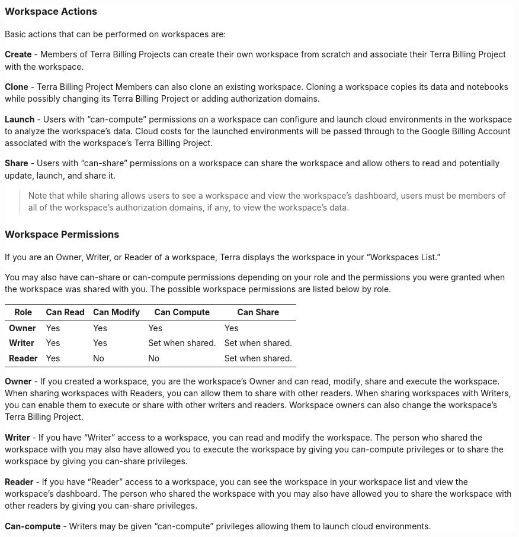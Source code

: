 ### Workspace Actions

Basic actions that can be performed on workspaces are:

**Create** - Members of Terra Billing Projects can create their own workspace from scratch and associate their Terra Billing Project with the workspace.

**Clone** - Terra Billing Project Members can also clone an existing workspace. Cloning a workspace copies its data and notebooks while possibly changing its Terra Billing Project or adding authorization domains.

**Launch** - Users with “can-compute” permissions on a workspace can configure and launch cloud environments in the workspace to analyze the workspace’s data. Cloud costs for the launched environments will be passed through to the Google Billing Account associated with the workspace’s Terra Billing Project.

**Share** - Users with “can-share” permissions on a workspace can share the workspace and allow others to read and potentially update, launch, and share it.

> Note that while sharing allows users to see a workspace and view the workspace’s dashboard, users must be members of all of the workspace’s authorization domains, if any, to view the workspace’s data.

### Workspace Permissions

If you are an Owner, Writer, or Reader of a workspace, Terra displays the workspace in your “Workspaces List.”

You may also have can-share or can-compute permissions depending on your role and the permissions you were granted when the workspace was shared with you. The possible workspace permissions are listed below by role.

| Role | Can Read | Can Modify | Can Compute | Can Share |
| --- | --- | --- | --- | --- |
| **Owner** | Yes | Yes | Yes | Yes |
| **Writer** | Yes | Yes | Set when shared. | Set when shared. |
| **Reader** | Yes | No | No | Set when shared. |

**Owner** - If you created a workspace, you are the workspace’s Owner and can read, modify, share and execute the workspace. When sharing workspaces with Readers, you can allow them to share with other readers. When sharing workspaces with Writers, you can enable them to execute or share with other writers and readers. Workspace owners can also change the workspace’s Terra Billing Project.

**Writer** - If you have “Writer” access to a workspace, you can read and modify the workspace. The person who shared the workspace with you may also have allowed you to execute the workspace by giving you can-compute privileges or to share the workspace by giving you can-share privileges.

**Reader** - If you have “Reader” access to a workspace, you can see the workspace in your workspace list and view the workspace’s dashboard. The person who shared the workspace with you may also have allowed you to share the workspace with other readers by giving you can-share privileges.

**Can-compute** - Writers may be given “can-compute” privileges allowing them to launch cloud environments.
